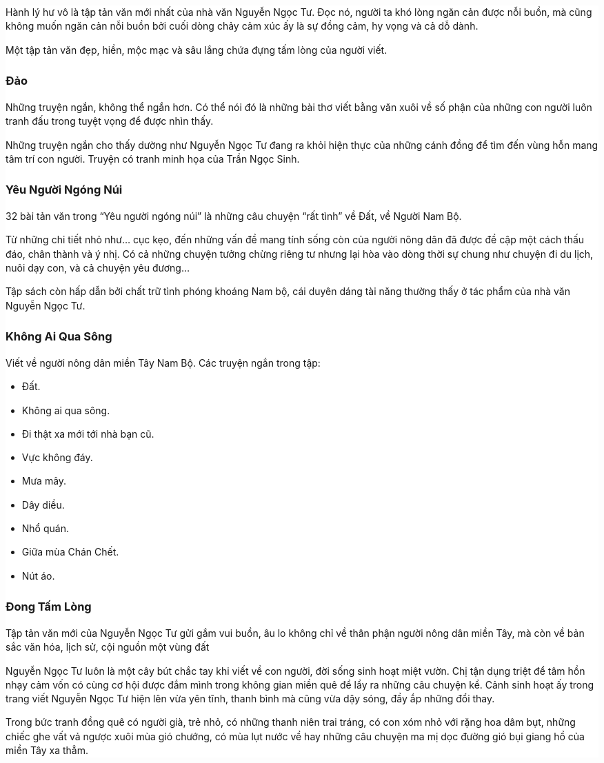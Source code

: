 Hành lý hư vô là tập tản văn mới nhất của nhà văn Nguyễn Ngọc Tư. Đọc nó, người ta khó lòng ngăn cản được nỗi buồn, mà cũng không muốn ngăn cản nỗi buồn bởi cuối dòng chảy cảm xúc ấy là sự đồng cảm, hy vọng và cả dỗ dành.

Một tập tản văn đẹp, hiền, mộc mạc và sâu lắng chứa đựng tấm lòng của người viết.

### Đảo

Những truyện ngắn, không thể ngắn hơn. Có thể nói đó là những bài thơ viết bằng văn xuôi về số phận của những con người luôn tranh đấu trong tuyệt vọng để được nhìn thấy.
 
Những truyện ngắn cho thấy dường như Nguyễn Ngọc Tư đang ra khỏi hiện thực của những cánh đồng để tìm đến vùng hỗn mang tâm trí con người. Truyện có tranh minh họa của Trần Ngọc Sinh.

### Yêu Người Ngóng Núi

32 bài tản văn trong “Yêu người ngóng núi” là những câu chuyện “rất tình” về Đất, về Người Nam Bộ.

Từ những chi tiết nhỏ như… cục kẹo, đến những vấn đề mang tính sống còn của người nông dân đã được đề cập một cách thấu đáo, chân thành và ý nhị. Có cả những chuyện tưởng chừng riêng tư nhưng lại hòa vào dòng thời sự chung như chuyện đi du lịch, nuôi dạy con, và cả chuyện yêu đương…

Tập sách còn hấp dẫn bởi chất trữ tình phóng khoáng Nam bộ, cái duyên dáng tài năng thường thấy ở tác phẩm của nhà văn Nguyễn Ngọc Tư.

### Không Ai Qua Sông

Viết về người nông dân miền Tây Nam Bộ. Các truyện ngắn trong tập:

- Đất.

- Không ai qua sông.

- Đi thật xa mới tới nhà bạn cũ.

- Vực không đáy.

- Mưa mây.

- Dây diều.

- Nhổ quán.

- Giữa mùa Chán Chết.

- Nút áo.

### Đong Tấm Lòng

Tập tản văn mới của Nguyễn Ngọc Tư gửi gắm vui buồn, âu lo không chỉ về thân phận người nông dân miền Tây, mà còn về bản sắc văn hóa, lịch sử, cội nguồn một vùng đất

Nguyễn Ngọc Tư luôn là một cây bút chắc tay khi viết về con người, đời sống sinh hoạt miệt vườn. Chị tận dụng triệt để tâm hồn nhạy cảm vốn có cùng cơ hội được đắm mình trong không gian miền quê để lẩy ra những câu chuyện kể. Cảnh sinh hoạt ấy trong trang viết Nguyễn Ngọc Tư hiện lên vừa yên tĩnh, thanh bình mà cũng vừa dậy sóng, đầy ắp những đổi thay.

Trong bức tranh đồng quê có người già, trẻ nhỏ, có những thanh niên trai tráng, có con xóm nhỏ với rặng hoa dâm bụt, những chiếc ghe vất vả ngược xuôi mùa gió chướng, có mùa lụt nước về hay những câu chuyện ma mị dọc đường gió bụi giang hồ của miền Tây xa thẳm.
